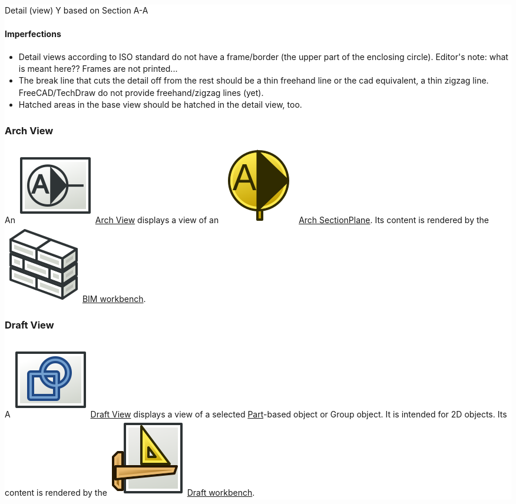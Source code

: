 Detail (view) Y based on Section A-A

#### Imperfections

- Detail views according to ISO standard do not have a frame/border (the upper part of the enclosing circle). Editor's note: what is meant here?? Frames are not printed...
- The break line that cuts the detail off from the rest should be a thin freehand line or the cad equivalent, a thin zigzag line. FreeCAD/TechDraw do not provide freehand/zigzag lines (yet).
- Hatched areas in the base view should be hatched in the detail view, too.

### Arch View

An ![](/src/assets/images/TechDraw_ArchView.svg) [Arch View](/TechDraw_ArchView "TechDraw ArchView") displays a view of an ![](/src/assets/images/Arch_SectionPlane.svg) [Arch SectionPlane](/Arch_SectionPlane "Arch SectionPlane"). Its content is rendered by the ![](/src/assets/images/Workbench_BIM.svg) [BIM workbench](/BIM_Workbench "BIM Workbench").

### Draft View

A ![](/src/assets/images/TechDraw_DraftView.svg) [Draft View](/TechDraw_DraftView "TechDraw DraftView") displays a view of a selected [Part](/Part_Workbench "Part Workbench")-based object or Group object. It is intended for 2D objects. Its content is rendered by the ![](/src/assets/images/Workbench_Draft.svg) [Draft workbench](/Draft_Workbench "Draft Workbench").
